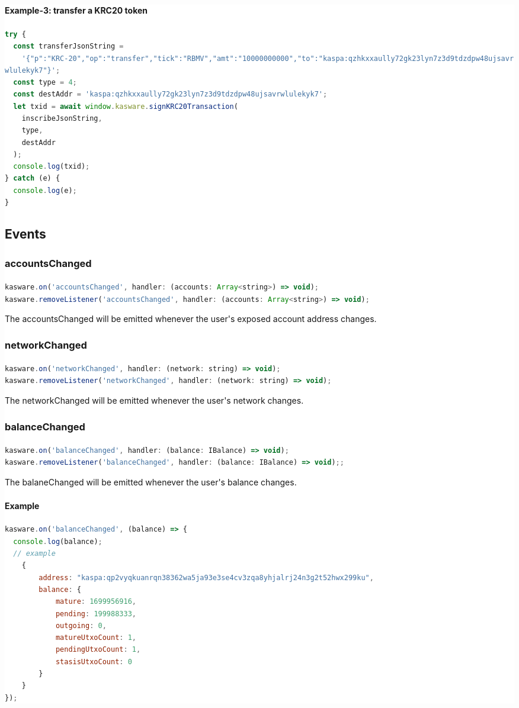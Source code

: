 #### Example-3: transfer a KRC20 token

```javascript
try {
  const transferJsonString =
    '{"p":"KRC-20","op":"transfer","tick":"RBMV","amt":"10000000000","to":"kaspa:qzhkxxaully72gk23lyn7z3d9tdzdpw48ujsavrwlulekyk7"}';
  const type = 4;
  const destAddr = 'kaspa:qzhkxxaully72gk23lyn7z3d9tdzdpw48ujsavrwlulekyk7';
  let txid = await window.kasware.signKRC20Transaction(
    inscribeJsonString,
    type,
    destAddr
  );
  console.log(txid);
} catch (e) {
  console.log(e);
}
```

## Events

### accountsChanged

```javascript
kasware.on('accountsChanged', handler: (accounts: Array<string>) => void);
kasware.removeListener('accountsChanged', handler: (accounts: Array<string>) => void);
```

The accountsChanged will be emitted whenever the user's exposed account address changes.

### networkChanged

```javascript
kasware.on('networkChanged', handler: (network: string) => void);
kasware.removeListener('networkChanged', handler: (network: string) => void);
```

The networkChanged will be emitted whenever the user's network changes.

### balanceChanged

```javascript
kasware.on('balanceChanged', handler: (balance: IBalance) => void);
kasware.removeListener('balanceChanged', handler: (balance: IBalance) => void);;
```

The balaneChanged will be emitted whenever the user's balance changes.
#### Example

```javascript
kasware.on('balanceChanged', (balance) => {
  console.log(balance);
  // example
    {
        address: "kaspa:qp2vyqkuanrqn38362wa5ja93e3se4cv3zqa8yhjalrj24n3g2t52hwx299ku",
        balance: {
            mature: 1699956916,
            pending: 199988333,
            outgoing: 0,
            matureUtxoCount: 1,
            pendingUtxoCount: 1,
            stasisUtxoCount: 0
        }
    }
});
```